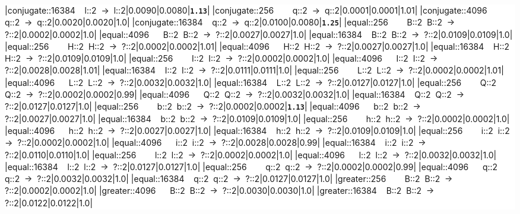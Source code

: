 |conjugate::16384&nbsp; &nbsp; l::2&nbsp; ->&nbsp; l::2|0.0090|0.0080|**`1.13`**|
|conjugate::256&nbsp; &nbsp; &nbsp; &nbsp; q::2&nbsp; ->&nbsp; q::2|0.0001|0.0001|1.01|
|conjugate::4096&nbsp; &nbsp; &nbsp; q::2&nbsp; ->&nbsp; q::2|0.0020|0.0020|1.0|
|conjugate::16384&nbsp; &nbsp; q::2&nbsp; ->&nbsp; q::2|0.0100|0.0080|**`1.25`**|
|equal::256&nbsp; &nbsp; &nbsp; &nbsp; B::2&nbsp; B::2&nbsp; ->&nbsp; ?::2|0.0002|0.0002|1.0|
|equal::4096&nbsp; &nbsp; &nbsp; B::2&nbsp; B::2&nbsp; ->&nbsp; ?::2|0.0027|0.0027|1.0|
|equal::16384&nbsp; &nbsp; B::2&nbsp; B::2&nbsp; ->&nbsp; ?::2|0.0109|0.0109|1.0|
|equal::256&nbsp; &nbsp; &nbsp; &nbsp; H::2&nbsp; H::2&nbsp; ->&nbsp; ?::2|0.0002|0.0002|1.01|
|equal::4096&nbsp; &nbsp; &nbsp; H::2&nbsp; H::2&nbsp; ->&nbsp; ?::2|0.0027|0.0027|1.0|
|equal::16384&nbsp; &nbsp; H::2&nbsp; H::2&nbsp; ->&nbsp; ?::2|0.0109|0.0109|1.0|
|equal::256&nbsp; &nbsp; &nbsp; &nbsp; I::2&nbsp; I::2&nbsp; ->&nbsp; ?::2|0.0002|0.0002|1.0|
|equal::4096&nbsp; &nbsp; &nbsp; I::2&nbsp; I::2&nbsp; ->&nbsp; ?::2|0.0028|0.0028|1.01|
|equal::16384&nbsp; &nbsp; I::2&nbsp; I::2&nbsp; ->&nbsp; ?::2|0.0111|0.0111|1.0|
|equal::256&nbsp; &nbsp; &nbsp; &nbsp; L::2&nbsp; L::2&nbsp; ->&nbsp; ?::2|0.0002|0.0002|1.01|
|equal::4096&nbsp; &nbsp; &nbsp; L::2&nbsp; L::2&nbsp; ->&nbsp; ?::2|0.0032|0.0032|1.0|
|equal::16384&nbsp; &nbsp; L::2&nbsp; L::2&nbsp; ->&nbsp; ?::2|0.0127|0.0127|1.0|
|equal::256&nbsp; &nbsp; &nbsp; &nbsp; Q::2&nbsp; Q::2&nbsp; ->&nbsp; ?::2|0.0002|0.0002|0.99|
|equal::4096&nbsp; &nbsp; &nbsp; Q::2&nbsp; Q::2&nbsp; ->&nbsp; ?::2|0.0032|0.0032|1.0|
|equal::16384&nbsp; &nbsp; Q::2&nbsp; Q::2&nbsp; ->&nbsp; ?::2|0.0127|0.0127|1.0|
|equal::256&nbsp; &nbsp; &nbsp; &nbsp; b::2&nbsp; b::2&nbsp; ->&nbsp; ?::2|0.0002|0.0002|**`1.13`**|
|equal::4096&nbsp; &nbsp; &nbsp; b::2&nbsp; b::2&nbsp; ->&nbsp; ?::2|0.0027|0.0027|1.0|
|equal::16384&nbsp; &nbsp; b::2&nbsp; b::2&nbsp; ->&nbsp; ?::2|0.0109|0.0109|1.0|
|equal::256&nbsp; &nbsp; &nbsp; &nbsp; h::2&nbsp; h::2&nbsp; ->&nbsp; ?::2|0.0002|0.0002|1.0|
|equal::4096&nbsp; &nbsp; &nbsp; h::2&nbsp; h::2&nbsp; ->&nbsp; ?::2|0.0027|0.0027|1.0|
|equal::16384&nbsp; &nbsp; h::2&nbsp; h::2&nbsp; ->&nbsp; ?::2|0.0109|0.0109|1.0|
|equal::256&nbsp; &nbsp; &nbsp; &nbsp; i::2&nbsp; i::2&nbsp; ->&nbsp; ?::2|0.0002|0.0002|1.0|
|equal::4096&nbsp; &nbsp; &nbsp; i::2&nbsp; i::2&nbsp; ->&nbsp; ?::2|0.0028|0.0028|0.99|
|equal::16384&nbsp; &nbsp; i::2&nbsp; i::2&nbsp; ->&nbsp; ?::2|0.0110|0.0110|1.0|
|equal::256&nbsp; &nbsp; &nbsp; &nbsp; l::2&nbsp; l::2&nbsp; ->&nbsp; ?::2|0.0002|0.0002|1.0|
|equal::4096&nbsp; &nbsp; &nbsp; l::2&nbsp; l::2&nbsp; ->&nbsp; ?::2|0.0032|0.0032|1.0|
|equal::16384&nbsp; &nbsp; l::2&nbsp; l::2&nbsp; ->&nbsp; ?::2|0.0127|0.0127|1.0|
|equal::256&nbsp; &nbsp; &nbsp; &nbsp; q::2&nbsp; q::2&nbsp; ->&nbsp; ?::2|0.0002|0.0002|0.99|
|equal::4096&nbsp; &nbsp; &nbsp; q::2&nbsp; q::2&nbsp; ->&nbsp; ?::2|0.0032|0.0032|1.0|
|equal::16384&nbsp; &nbsp; q::2&nbsp; q::2&nbsp; ->&nbsp; ?::2|0.0127|0.0127|1.0|
|greater::256&nbsp; &nbsp; &nbsp; &nbsp; B::2&nbsp; B::2&nbsp; ->&nbsp; ?::2|0.0002|0.0002|1.0|
|greater::4096&nbsp; &nbsp; &nbsp; B::2&nbsp; B::2&nbsp; ->&nbsp; ?::2|0.0030|0.0030|1.0|
|greater::16384&nbsp; &nbsp; B::2&nbsp; B::2&nbsp; ->&nbsp; ?::2|0.0122|0.0122|1.0|